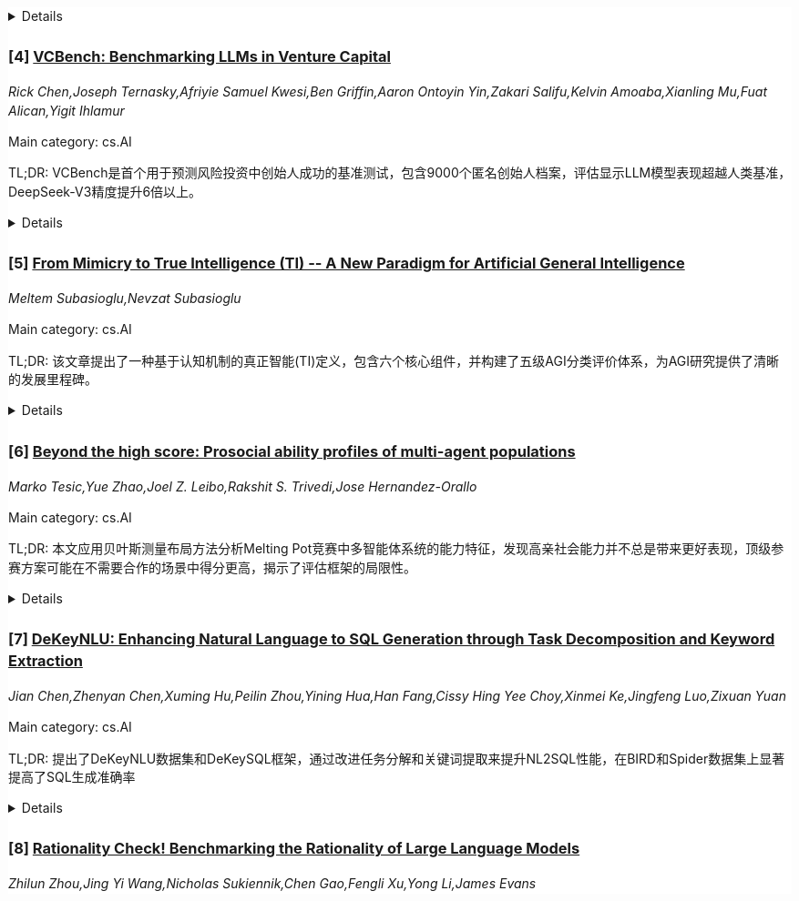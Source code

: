 
<details><summary>Details</summary></details>


### [4] [VCBench: Benchmarking LLMs in Venture Capital](https://arxiv.org/abs/2509.14448)
*Rick Chen,Joseph Ternasky,Afriyie Samuel Kwesi,Ben Griffin,Aaron Ontoyin Yin,Zakari Salifu,Kelvin Amoaba,Xianling Mu,Fuat Alican,Yigit Ihlamur*

Main category: cs.AI

TL;DR: VCBench是首个用于预测风险投资中创始人成功的基准测试，包含9000个匿名创始人档案，评估显示LLM模型表现超越人类基准，DeepSeek-V3精度提升6倍以上。


<details><summary>Details</summary></details>


### [5] [From Mimicry to True Intelligence (TI) -- A New Paradigm for Artificial General Intelligence](https://arxiv.org/abs/2509.14474)
*Meltem Subasioglu,Nevzat Subasioglu*

Main category: cs.AI

TL;DR: 该文章提出了一种基于认知机制的真正智能(TI)定义，包含六个核心组件，并构建了五级AGI分类评价体系，为AGI研究提供了清晰的发展里程碑。


<details><summary>Details</summary></details>


### [6] [Beyond the high score: Prosocial ability profiles of multi-agent populations](https://arxiv.org/abs/2509.14485)
*Marko Tesic,Yue Zhao,Joel Z. Leibo,Rakshit S. Trivedi,Jose Hernandez-Orallo*

Main category: cs.AI

TL;DR: 本文应用贝叶斯测量布局方法分析Melting Pot竞赛中多智能体系统的能力特征，发现高亲社会能力并不总是带来更好表现，顶级参赛方案可能在不需要合作的场景中得分更高，揭示了评估框架的局限性。


<details><summary>Details</summary></details>


### [7] [DeKeyNLU: Enhancing Natural Language to SQL Generation through Task Decomposition and Keyword Extraction](https://arxiv.org/abs/2509.14507)
*Jian Chen,Zhenyan Chen,Xuming Hu,Peilin Zhou,Yining Hua,Han Fang,Cissy Hing Yee Choy,Xinmei Ke,Jingfeng Luo,Zixuan Yuan*

Main category: cs.AI

TL;DR: 提出了DeKeyNLU数据集和DeKeySQL框架，通过改进任务分解和关键词提取来提升NL2SQL性能，在BIRD和Spider数据集上显著提高了SQL生成准确率


<details><summary>Details</summary></details>


### [8] [Rationality Check! Benchmarking the Rationality of Large Language Models](https://arxiv.org/abs/2509.14546)
*Zhilun Zhou,Jing Yi Wang,Nicholas Sukiennik,Chen Gao,Fengli Xu,Yong Li,James Evans*
